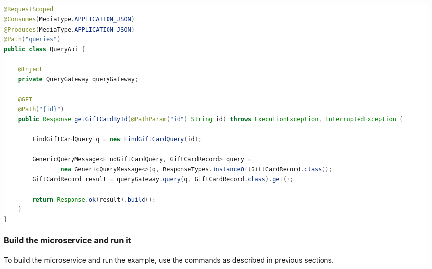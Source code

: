 ```java
@RequestScoped
@Consumes(MediaType.APPLICATION_JSON)
@Produces(MediaType.APPLICATION_JSON)
@Path("queries")
public class QueryApi {

    @Inject
    private QueryGateway queryGateway;

    @GET
    @Path("{id}")
    public Response getGiftCardById(@PathParam("id") String id) throws ExecutionException, InterruptedException {

        FindGiftCardQuery q = new FindGiftCardQuery(id);

        GenericQueryMessage<FindGiftCardQuery, GiftCardRecord> query =
                new GenericQueryMessage<>(q, ResponseTypes.instanceOf(GiftCardRecord.class));
        GiftCardRecord result = queryGateway.query(q, GiftCardRecord.class).get();

        return Response.ok(result).build();
    }
}
```

### Build the microservice and run it

To build the microservice and run the example, use the commands as described in previous sections.